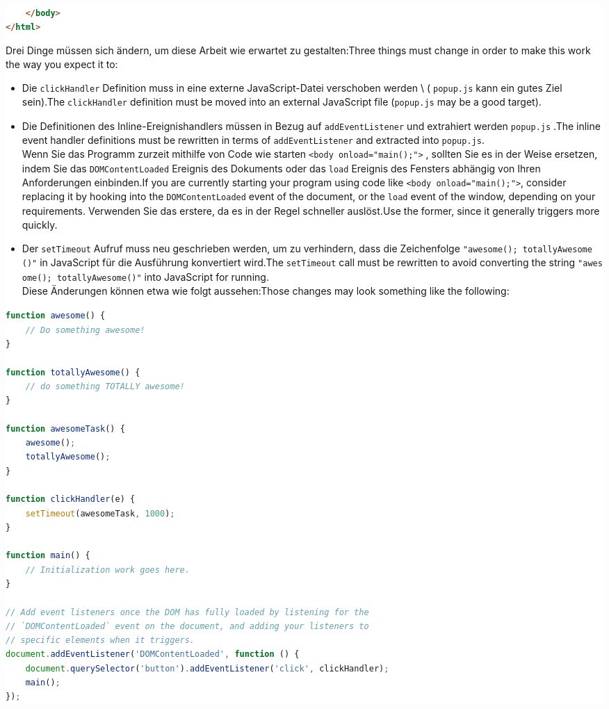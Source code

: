 ```html
    </body>
</html>
```  

<span data-ttu-id="c9e7e-129">Drei Dinge müssen sich ändern, um diese Arbeit wie erwartet zu gestalten:</span><span class="sxs-lookup"><span data-stu-id="c9e7e-129">Three things must change in order to make this work the way you expect it to:</span></span>  

*   <span data-ttu-id="c9e7e-130">Die `clickHandler` Definition muss in eine externe JavaScript-Datei verschoben werden \ ( `popup.js` kann ein gutes Ziel sein).</span><span class="sxs-lookup"><span data-stu-id="c9e7e-130">The `clickHandler` definition must be moved into an external JavaScript file \(`popup.js` may be a good target).</span></span>  
*   <span data-ttu-id="c9e7e-131">Die Definitionen des Inline-Ereignishandlers müssen in Bezug auf `addEventListener` und extrahiert werden `popup.js` .</span><span class="sxs-lookup"><span data-stu-id="c9e7e-131">The inline event handler definitions must be rewritten in terms of `addEventListener` and extracted into `popup.js`.</span></span>  
    <span data-ttu-id="c9e7e-132">Wenn Sie das Programm zurzeit mithilfe von Code wie starten `<body onload="main();">` , sollten Sie es in der Weise ersetzen, indem Sie das `DOMContentLoaded` Ereignis des Dokuments oder das `load` Ereignis des Fensters abhängig von Ihren Anforderungen einbinden.</span><span class="sxs-lookup"><span data-stu-id="c9e7e-132">If you are currently starting your program using code like `<body onload="main();">`, consider replacing it by hooking into the `DOMContentLoaded` event of the document, or the `load` event of the window, depending on your requirements.</span></span>  <span data-ttu-id="c9e7e-133">Verwenden Sie das erstere, da es in der Regel schneller auslöst.</span><span class="sxs-lookup"><span data-stu-id="c9e7e-133">Use the former, since it generally triggers more quickly.</span></span>  

*   <span data-ttu-id="c9e7e-134">Der `setTimeout` Aufruf muss neu geschrieben werden, um zu verhindern, dass die Zeichenfolge `"awesome(); totallyAwesome()"` in JavaScript für die Ausführung konvertiert wird.</span><span class="sxs-lookup"><span data-stu-id="c9e7e-134">The `setTimeout` call must be rewritten to avoid converting the string `"awesome(); totallyAwesome()"` into JavaScript for running.</span></span>  
    <span data-ttu-id="c9e7e-135">Diese Änderungen können etwa wie folgt aussehen:</span><span class="sxs-lookup"><span data-stu-id="c9e7e-135">Those changes may look something like the following:</span></span>  

```javascript
function awesome() {
    // Do something awesome!
}

function totallyAwesome() {
    // do something TOTALLY awesome!
}

function awesomeTask() {
    awesome();
    totallyAwesome();
}

function clickHandler(e) {
    setTimeout(awesomeTask, 1000);
}

function main() {
    // Initialization work goes here.
}

// Add event listeners once the DOM has fully loaded by listening for the
// `DOMContentLoaded` event on the document, and adding your listeners to
// specific elements when it triggers.
document.addEventListener('DOMContentLoaded', function () {
    document.querySelector('button').addEventListener('click', clickHandler);
    main();
});
```  
